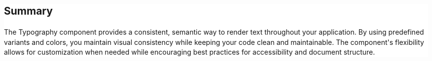 ## Summary

The Typography component provides a consistent, semantic way to render text throughout your application. By using predefined variants and colors, you maintain visual consistency while keeping your code clean and maintainable. The component's flexibility allows for customization when needed while encouraging best practices for accessibility and document structure.